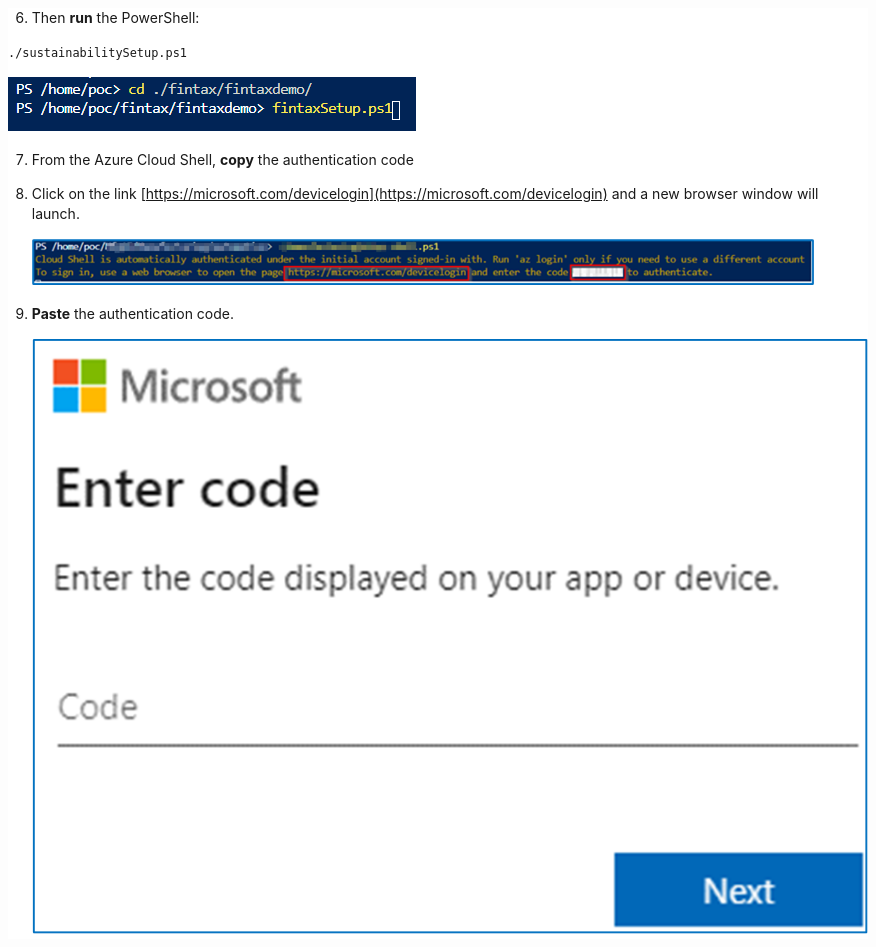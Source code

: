 6. Then **run** the PowerShell: 
```
./sustainabilitySetup.ps1
```
    
![Commands to run the PowerShell Script.](media/cloud-shell-5.png)
      
7. From the Azure Cloud Shell, **copy** the authentication code

8. Click on the link [https://microsoft.com/devicelogin](https://microsoft.com/devicelogin) and a new browser window will launch.

	![Authentication link and Device Code.](media/cloud-shell-6.png)
     
9. **Paste** the authentication code.

	![New Browser Window to provide the Authentication Code.](media/cloud-shell-7.png)
